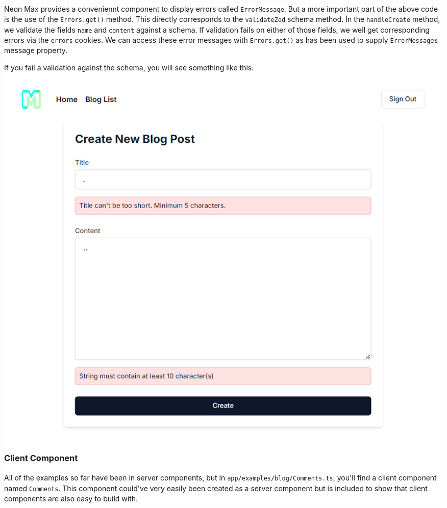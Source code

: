 Neon Max provides a conveniennt component to display errors called `ErrorMessage`. But a more important part of the above code is the use of the `Errors.get()` method. This directly corresponds to the `validateZod` schema method. In the `handleCreate` method, we validate the fields `name` and `content` against a schema. If validation fails on either of those fields, we well get corresponding errors via the `errors` cookies. We can access these error messages with `Errors.get()` as has been used to supply `ErrorMessage`s message property.

If you fail a validation against the schema, you will see something like this:

![Error helper example](./img/error-helper.PNG)

### Client Component

All of the examples so far have been in server components, but in `app/examples/blog/Comments.ts`, you'll find a client component named `Comments`. This component could've very easily been created as a server component but is included to show that client components are also easy to build with.
